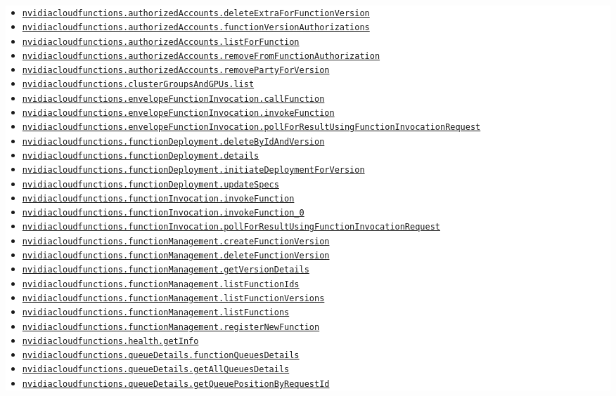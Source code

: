   * [`nvidiacloudfunctions.authorizedAccounts.deleteExtraForFunctionVersion`](#nvidiacloudfunctionsauthorizedaccountsdeleteextraforfunctionversion)
  * [`nvidiacloudfunctions.authorizedAccounts.functionVersionAuthorizations`](#nvidiacloudfunctionsauthorizedaccountsfunctionversionauthorizations)
  * [`nvidiacloudfunctions.authorizedAccounts.listForFunction`](#nvidiacloudfunctionsauthorizedaccountslistforfunction)
  * [`nvidiacloudfunctions.authorizedAccounts.removeFromFunctionAuthorization`](#nvidiacloudfunctionsauthorizedaccountsremovefromfunctionauthorization)
  * [`nvidiacloudfunctions.authorizedAccounts.removePartyForVersion`](#nvidiacloudfunctionsauthorizedaccountsremovepartyforversion)
  * [`nvidiacloudfunctions.clusterGroupsAndGPUs.list`](#nvidiacloudfunctionsclustergroupsandgpuslist)
  * [`nvidiacloudfunctions.envelopeFunctionInvocation.callFunction`](#nvidiacloudfunctionsenvelopefunctioninvocationcallfunction)
  * [`nvidiacloudfunctions.envelopeFunctionInvocation.invokeFunction`](#nvidiacloudfunctionsenvelopefunctioninvocationinvokefunction)
  * [`nvidiacloudfunctions.envelopeFunctionInvocation.pollForResultUsingFunctionInvocationRequest`](#nvidiacloudfunctionsenvelopefunctioninvocationpollforresultusingfunctioninvocationrequest)
  * [`nvidiacloudfunctions.functionDeployment.deleteByIdAndVersion`](#nvidiacloudfunctionsfunctiondeploymentdeletebyidandversion)
  * [`nvidiacloudfunctions.functionDeployment.details`](#nvidiacloudfunctionsfunctiondeploymentdetails)
  * [`nvidiacloudfunctions.functionDeployment.initiateDeploymentForVersion`](#nvidiacloudfunctionsfunctiondeploymentinitiatedeploymentforversion)
  * [`nvidiacloudfunctions.functionDeployment.updateSpecs`](#nvidiacloudfunctionsfunctiondeploymentupdatespecs)
  * [`nvidiacloudfunctions.functionInvocation.invokeFunction`](#nvidiacloudfunctionsfunctioninvocationinvokefunction)
  * [`nvidiacloudfunctions.functionInvocation.invokeFunction_0`](#nvidiacloudfunctionsfunctioninvocationinvokefunction_0)
  * [`nvidiacloudfunctions.functionInvocation.pollForResultUsingFunctionInvocationRequest`](#nvidiacloudfunctionsfunctioninvocationpollforresultusingfunctioninvocationrequest)
  * [`nvidiacloudfunctions.functionManagement.createFunctionVersion`](#nvidiacloudfunctionsfunctionmanagementcreatefunctionversion)
  * [`nvidiacloudfunctions.functionManagement.deleteFunctionVersion`](#nvidiacloudfunctionsfunctionmanagementdeletefunctionversion)
  * [`nvidiacloudfunctions.functionManagement.getVersionDetails`](#nvidiacloudfunctionsfunctionmanagementgetversiondetails)
  * [`nvidiacloudfunctions.functionManagement.listFunctionIds`](#nvidiacloudfunctionsfunctionmanagementlistfunctionids)
  * [`nvidiacloudfunctions.functionManagement.listFunctionVersions`](#nvidiacloudfunctionsfunctionmanagementlistfunctionversions)
  * [`nvidiacloudfunctions.functionManagement.listFunctions`](#nvidiacloudfunctionsfunctionmanagementlistfunctions)
  * [`nvidiacloudfunctions.functionManagement.registerNewFunction`](#nvidiacloudfunctionsfunctionmanagementregisternewfunction)
  * [`nvidiacloudfunctions.health.getInfo`](#nvidiacloudfunctionshealthgetinfo)
  * [`nvidiacloudfunctions.queueDetails.functionQueuesDetails`](#nvidiacloudfunctionsqueuedetailsfunctionqueuesdetails)
  * [`nvidiacloudfunctions.queueDetails.getAllQueuesDetails`](#nvidiacloudfunctionsqueuedetailsgetallqueuesdetails)
  * [`nvidiacloudfunctions.queueDetails.getQueuePositionByRequestId`](#nvidiacloudfunctionsqueuedetailsgetqueuepositionbyrequestid)
